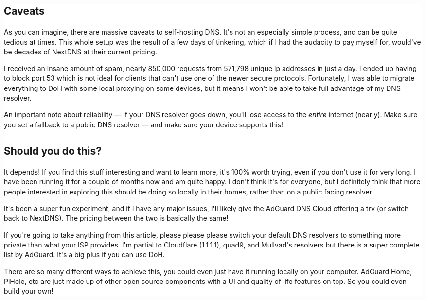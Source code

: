 ## Caveats

As you can imagine, there are massive caveats to self-hosting DNS. It's not an especially simple process, and can be quite tedious at times. This whole setup was the result of a few days of tinkering, which if I had the audacity to pay myself for, would've be decades of NextDNS at their current pricing.

I received an insane amount of spam, nearly 850,000 requests from 571,798 unique ip addresses in just a day. I ended up having to block port 53 which is not ideal for clients that can't use one of the newer secure protocols. Fortunately, I was able to migrate everything to DoH with some local proxying on some devices, but it means I won't be able to take full advantage of my DNS resolver.

An important note about reliability — if your DNS resolver goes down, you'll lose access to the _entire_ internet (nearly). Make sure you set a fallback to a public DNS resolver — and make sure your device supports this!

## Should you do this?

It depends! If you find this stuff interesting and want to learn more, it's 100% worth trying, even if you don't use it for very long. I have been running it for a couple of months now and am quite happy. I don't think it's for everyone, but I definitely think that more people interested in exploring this should be doing so locally in their homes, rather than on a public facing resolver.

It's been a super fun experiment, and if I have any major issues, I'll likely give the [AdGuard DNS Cloud](https://adguard-dns.io/en/license.html) offering a try (or switch back to NextDNS). The pricing between the two is basically the same!

If you're going to take anything from this article, please please please switch your default DNS resolvers to something more private than what your ISP provides. I'm partial to [Cloudflare (1.1.1.1)](https://one.one.one.one/), [quad9](https://www.quad9.net/service/service-addresses-and-features), and [Mullvad's](https://mullvad.net/en/help/dns-over-https-and-dns-over-tls) resolvers but there is a [super complete list by AdGuard](https://adguard-dns.io/kb/general/dns-providers/). It's a big plus if you can use DoH.

There are so many different ways to achieve this, you could even just have it running locally on your computer. AdGuard Home, PiHole, etc are just made up of other open source components with a UI and quality of life features on top. So you could even build your own!
